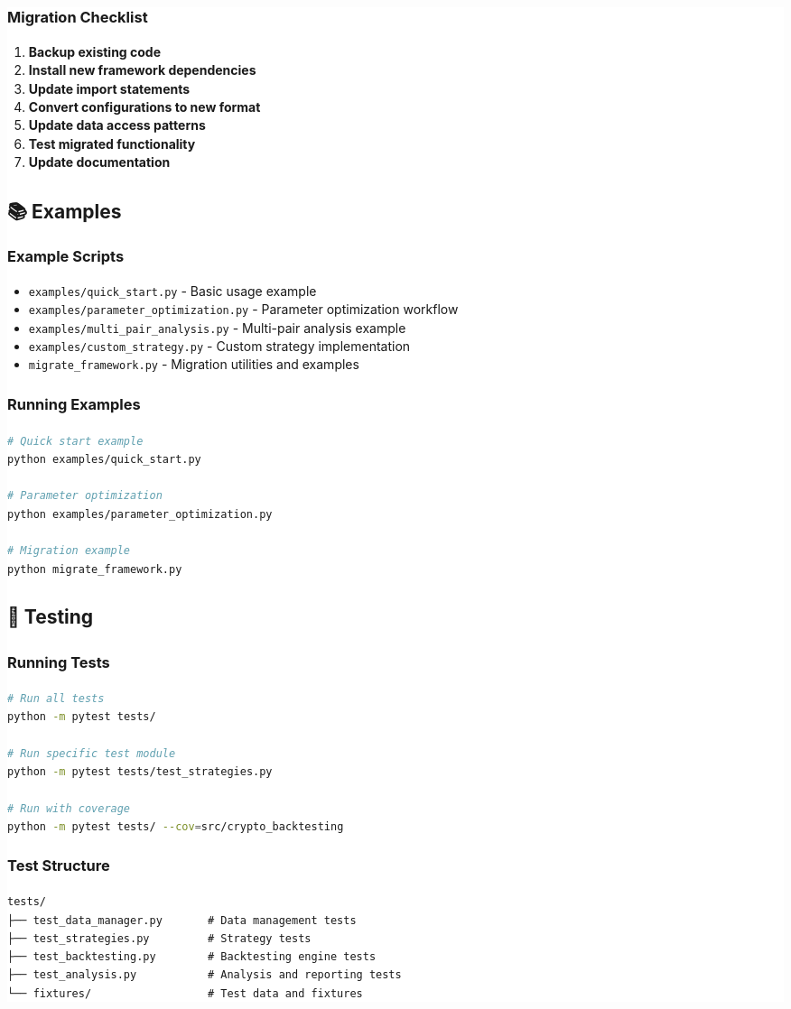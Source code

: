 ### Migration Checklist

1. **Backup existing code**
2. **Install new framework dependencies**
3. **Update import statements**
4. **Convert configurations to new format**
5. **Update data access patterns**
6. **Test migrated functionality**
7. **Update documentation**

## 📚 Examples

### Example Scripts

- `examples/quick_start.py` - Basic usage example
- `examples/parameter_optimization.py` - Parameter optimization workflow
- `examples/multi_pair_analysis.py` - Multi-pair analysis example
- `examples/custom_strategy.py` - Custom strategy implementation
- `migrate_framework.py` - Migration utilities and examples

### Running Examples

```bash
# Quick start example
python examples/quick_start.py

# Parameter optimization
python examples/parameter_optimization.py

# Migration example
python migrate_framework.py
```

## 🧪 Testing

### Running Tests

```bash
# Run all tests
python -m pytest tests/

# Run specific test module
python -m pytest tests/test_strategies.py

# Run with coverage
python -m pytest tests/ --cov=src/crypto_backtesting
```

### Test Structure

```
tests/
├── test_data_manager.py       # Data management tests
├── test_strategies.py         # Strategy tests
├── test_backtesting.py        # Backtesting engine tests
├── test_analysis.py           # Analysis and reporting tests
└── fixtures/                  # Test data and fixtures
```
